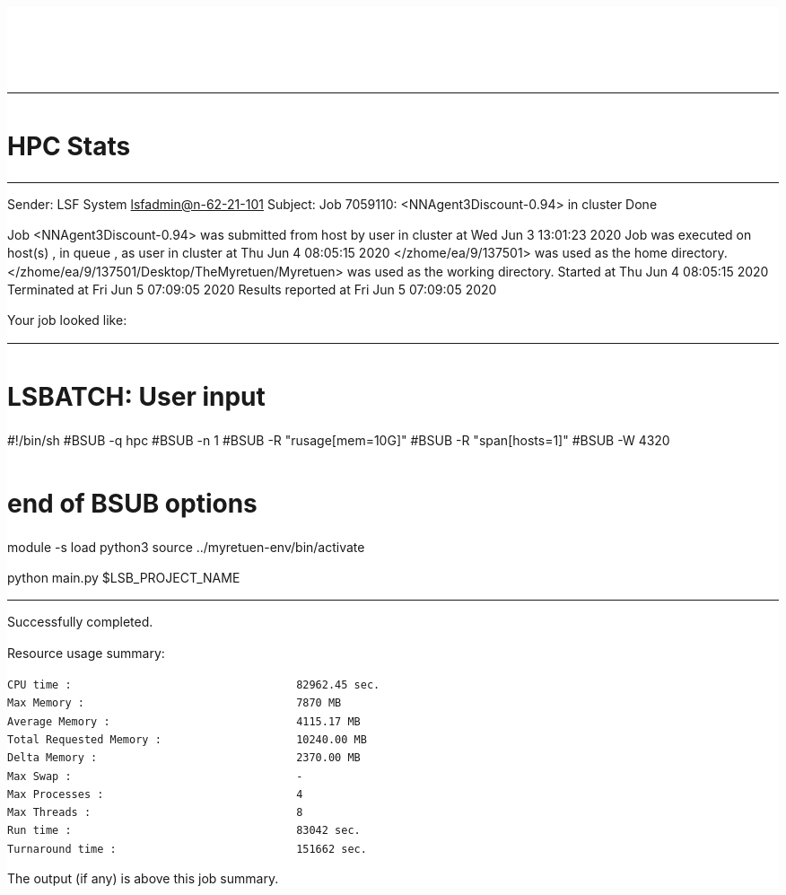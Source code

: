  <br /> 
 <br /> 
 <br /> 
 <br />

---------------------------------------------------------------------------------------------------------------------

# HPC Stats


------------------------------------------------------------
Sender: LSF System <lsfadmin@n-62-21-101>
Subject: Job 7059110: <NNAgent3Discount-0.94> in cluster <dcc> Done

Job <NNAgent3Discount-0.94> was submitted from host <n-62-30-8> by user <s183914> in cluster <dcc> at Wed Jun  3 13:01:23 2020
Job was executed on host(s) <n-62-21-101>, in queue <hpc>, as user <s183914> in cluster <dcc> at Thu Jun  4 08:05:15 2020
</zhome/ea/9/137501> was used as the home directory.
</zhome/ea/9/137501/Desktop/TheMyretuen/Myretuen> was used as the working directory.
Started at Thu Jun  4 08:05:15 2020
Terminated at Fri Jun  5 07:09:05 2020
Results reported at Fri Jun  5 07:09:05 2020

Your job looked like:

------------------------------------------------------------
# LSBATCH: User input
#!/bin/sh
#BSUB -q hpc
#BSUB -n 1
#BSUB -R "rusage[mem=10G]"
#BSUB -R "span[hosts=1]"
#BSUB -W 4320
# end of BSUB options

module -s load python3
source ../myretuen-env/bin/activate

python main.py $LSB_PROJECT_NAME


------------------------------------------------------------

Successfully completed.

Resource usage summary:

    CPU time :                                   82962.45 sec.
    Max Memory :                                 7870 MB
    Average Memory :                             4115.17 MB
    Total Requested Memory :                     10240.00 MB
    Delta Memory :                               2370.00 MB
    Max Swap :                                   -
    Max Processes :                              4
    Max Threads :                                8
    Run time :                                   83042 sec.
    Turnaround time :                            151662 sec.

The output (if any) is above this job summary.

